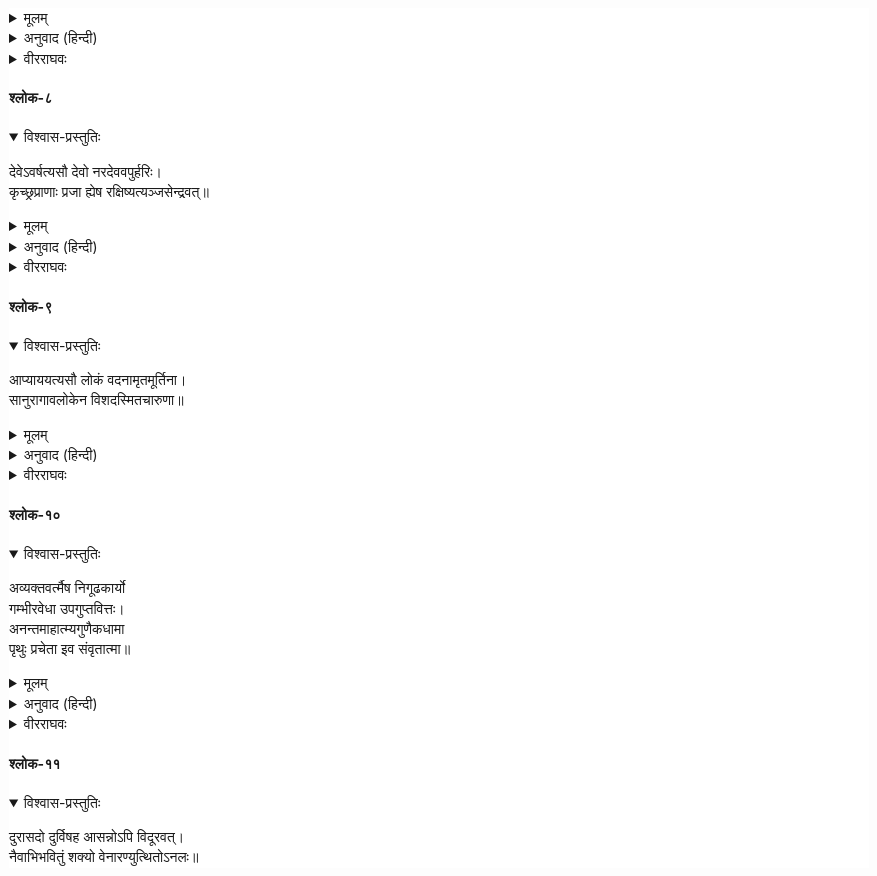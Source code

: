 <details><summary>मूलम्</summary></details>

<details><summary>अनुवाद (हिन्दी)</summary></details>

<details><summary>वीरराघवः</summary></details>

#### श्लोक-८


<details open><summary>विश्वास-प्रस्तुतिः</summary>

देवेऽवर्षत्यसौ देवो नरदेववपुर्हरिः।  
कृच्छ्रप्राणाः प्रजा ह्येष रक्षिष्यत्यञ्जसेन्द्रवत्॥
</details>

<details><summary>मूलम्</summary></details>

<details><summary>अनुवाद (हिन्दी)</summary></details>

<details><summary>वीरराघवः</summary></details>

#### श्लोक-९


<details open><summary>विश्वास-प्रस्तुतिः</summary>

आप्याययत्यसौ लोकं वदनामृतमूर्तिना।  
सानुरागावलोकेन विशदस्मितचारुणा॥
</details>

<details><summary>मूलम्</summary></details>

<details><summary>अनुवाद (हिन्दी)</summary></details>

<details><summary>वीरराघवः</summary></details>

#### श्लोक-१०


<details open><summary>विश्वास-प्रस्तुतिः</summary>

अव्यक्तवर्त्मैष निगूढकार्यो  
गम्भीरवेधा उपगुप्तवित्तः।  
अनन्तमाहात्म्यगुणैकधामा  
पृथुः प्रचेता इव संवृतात्मा॥
</details>

<details><summary>मूलम्</summary></details>

<details><summary>अनुवाद (हिन्दी)</summary></details>

<details><summary>वीरराघवः</summary></details>

#### श्लोक-११


<details open><summary>विश्वास-प्रस्तुतिः</summary>

दुरासदो दुर्विषह आसन्नोऽपि विदूरवत्।  
नैवाभिभवितुं शक्यो वेनारण्युत्थितोऽनलः॥
</details>
